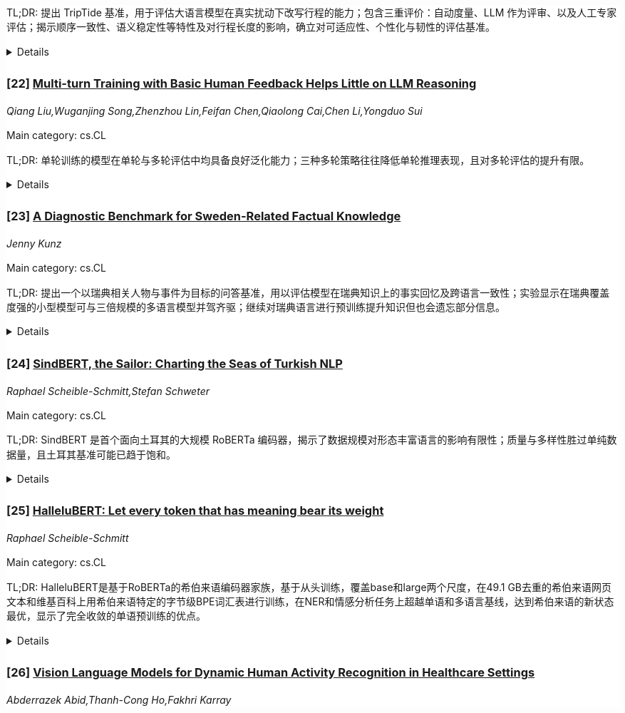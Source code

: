 TL;DR: 提出 TripTide 基准，用于评估大语言模型在真实扰动下改写行程的能力；包含三重评价：自动度量、LLM 作为评审、以及人工专家评估；揭示顺序一致性、语义稳定性等特性及对行程长度的影响，确立对可适应性、个性化与韧性的评估基准。


<details><summary>Details</summary></details>


### [22] [Multi-turn Training with Basic Human Feedback Helps Little on LLM Reasoning](https://arxiv.org/abs/2510.21339)
*Qiang Liu,Wuganjing Song,Zhenzhou Lin,Feifan Chen,Qiaolong Cai,Chen Li,Yongduo Sui*

Main category: cs.CL

TL;DR: 单轮训练的模型在单轮与多轮评估中均具备良好泛化能力；三种多轮策略往往降低单轮推理表现，且对多轮评估的提升有限。


<details><summary>Details</summary></details>


### [23] [A Diagnostic Benchmark for Sweden-Related Factual Knowledge](https://arxiv.org/abs/2510.21360)
*Jenny Kunz*

Main category: cs.CL

TL;DR: 提出一个以瑞典相关人物与事件为目标的问答基准，用以评估模型在瑞典知识上的事实回忆及跨语言一致性；实验显示在瑞典覆盖度强的小型模型可与三倍规模的多语言模型并驾齐驱；继续对瑞典语言进行预训练提升知识但也会遗忘部分信息。


<details><summary>Details</summary></details>


### [24] [SindBERT, the Sailor: Charting the Seas of Turkish NLP](https://arxiv.org/abs/2510.21364)
*Raphael Scheible-Schmitt,Stefan Schweter*

Main category: cs.CL

TL;DR: SindBERT 是首个面向土耳其的大规模 RoBERTa 编码器，揭示了数据规模对形态丰富语言的影响有限性；质量与多样性胜过单纯数据量，且土耳其基准可能已趋于饱和。


<details><summary>Details</summary></details>


### [25] [HalleluBERT: Let every token that has meaning bear its weight](https://arxiv.org/abs/2510.21372)
*Raphael Scheible-Schmitt*

Main category: cs.CL

TL;DR: HalleluBERT是基于RoBERTa的希伯来语编码器家族，基于从头训练，覆盖base和large两个尺度，在49.1 GB去重的希伯来语网页文本和维基百科上用希伯来语特定的字节级BPE词汇表进行训练，在NER和情感分析任务上超越单语和多语言基线，达到希伯来语的新状态最优，显示了完全收敛的单语预训练的优点。


<details><summary>Details</summary></details>


### [26] [Vision Language Models for Dynamic Human Activity Recognition in Healthcare Settings](https://arxiv.org/abs/2510.21424)
*Abderrazek Abid,Thanh-Cong Ho,Fakhri Karray*
